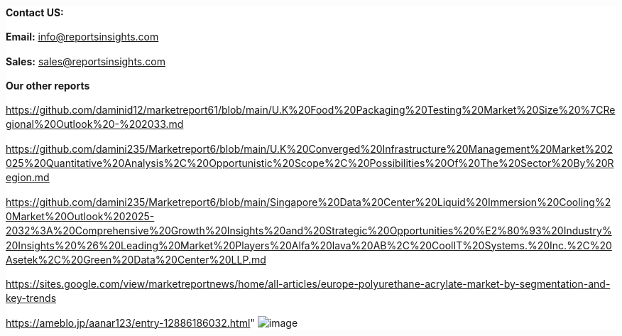 <strong>Contact US:</strong>

<p class=><b>Email:</b> <a href=mailto:info@reportsinsights.com>info@reportsinsights.com</a></p>
<p class=><b>Sales:</b> <a href=mailto:sales@reportsinsights.com>sales@reportsinsights.com</a></p>

<strong>Our other reports</strong>

<a href=https://github.com/daminid12/marketreport61/blob/main/U.K%20Food%20Packaging%20Testing%20Market%20Size%20%7CRegional%20Outlook%20-%202033.md>https://github.com/daminid12/marketreport61/blob/main/U.K%20Food%20Packaging%20Testing%20Market%20Size%20%7CRegional%20Outlook%20-%202033.md</a>

<a href=https://github.com/damini235/Marketreport6/blob/main/U.K%20Converged%20Infrastructure%20Management%20Market%202025%20Quantitative%20Analysis%2C%20Opportunistic%20Scope%2C%20Possibilities%20Of%20The%20Sector%20By%20Region.md>https://github.com/damini235/Marketreport6/blob/main/U.K%20Converged%20Infrastructure%20Management%20Market%202025%20Quantitative%20Analysis%2C%20Opportunistic%20Scope%2C%20Possibilities%20Of%20The%20Sector%20By%20Region.md</a>

<a href=https://github.com/damini235/Marketreport6/blob/main/Singapore%20Data%20Center%20Liquid%20Immersion%20Cooling%20Market%20Outlook%202025-2032%3A%20Comprehensive%20Growth%20Insights%20and%20Strategic%20Opportunities%20%E2%80%93%20Industry%20Insights%20%26%20Leading%20Market%20Players%20Alfa%20lava%20AB%2C%20CoolIT%20Systems.%20Inc.%2C%20Asetek%2C%20Green%20Data%20Center%20LLP.md>https://github.com/damini235/Marketreport6/blob/main/Singapore%20Data%20Center%20Liquid%20Immersion%20Cooling%20Market%20Outlook%202025-2032%3A%20Comprehensive%20Growth%20Insights%20and%20Strategic%20Opportunities%20%E2%80%93%20Industry%20Insights%20%26%20Leading%20Market%20Players%20Alfa%20lava%20AB%2C%20CoolIT%20Systems.%20Inc.%2C%20Asetek%2C%20Green%20Data%20Center%20LLP.md</a>

<a href=https://sites.google.com/view/marketreportnews/home/all-articles/europe-polyurethane-acrylate-market-by-segmentation-and-key-trends>https://sites.google.com/view/marketreportnews/home/all-articles/europe-polyurethane-acrylate-market-by-segmentation-and-key-trends</a>

<a href=https://ameblo.jp/aanar123/entry-12886186032.html>https://ameblo.jp/aanar123/entry-12886186032.html</a>"
![image](https://github.com/user-attachments/assets/9b137609-d8ae-402d-bca7-6bf46fed7d46)
